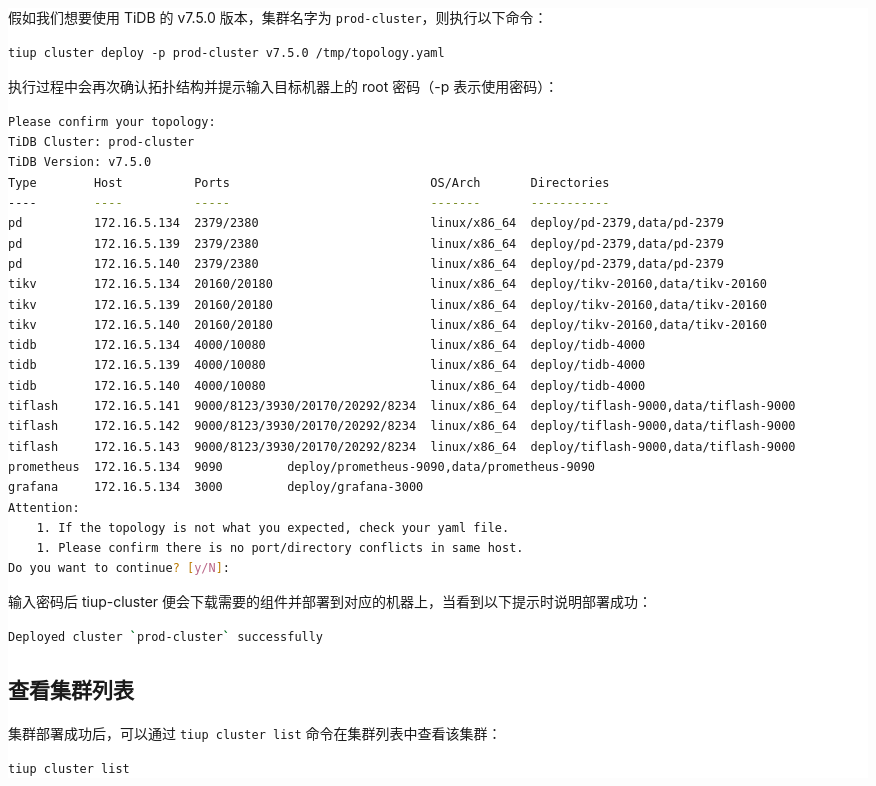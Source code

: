 假如我们想要使用 TiDB 的 v7.5.0 版本，集群名字为 `prod-cluster`，则执行以下命令：


```shell
tiup cluster deploy -p prod-cluster v7.5.0 /tmp/topology.yaml
```

执行过程中会再次确认拓扑结构并提示输入目标机器上的 root 密码（-p 表示使用密码）：

```bash
Please confirm your topology:
TiDB Cluster: prod-cluster
TiDB Version: v7.5.0
Type        Host          Ports                            OS/Arch       Directories
----        ----          -----                            -------       -----------
pd          172.16.5.134  2379/2380                        linux/x86_64  deploy/pd-2379,data/pd-2379
pd          172.16.5.139  2379/2380                        linux/x86_64  deploy/pd-2379,data/pd-2379
pd          172.16.5.140  2379/2380                        linux/x86_64  deploy/pd-2379,data/pd-2379
tikv        172.16.5.134  20160/20180                      linux/x86_64  deploy/tikv-20160,data/tikv-20160
tikv        172.16.5.139  20160/20180                      linux/x86_64  deploy/tikv-20160,data/tikv-20160
tikv        172.16.5.140  20160/20180                      linux/x86_64  deploy/tikv-20160,data/tikv-20160
tidb        172.16.5.134  4000/10080                       linux/x86_64  deploy/tidb-4000
tidb        172.16.5.139  4000/10080                       linux/x86_64  deploy/tidb-4000
tidb        172.16.5.140  4000/10080                       linux/x86_64  deploy/tidb-4000
tiflash     172.16.5.141  9000/8123/3930/20170/20292/8234  linux/x86_64  deploy/tiflash-9000,data/tiflash-9000
tiflash     172.16.5.142  9000/8123/3930/20170/20292/8234  linux/x86_64  deploy/tiflash-9000,data/tiflash-9000
tiflash     172.16.5.143  9000/8123/3930/20170/20292/8234  linux/x86_64  deploy/tiflash-9000,data/tiflash-9000
prometheus  172.16.5.134  9090         deploy/prometheus-9090,data/prometheus-9090
grafana     172.16.5.134  3000         deploy/grafana-3000
Attention:
    1. If the topology is not what you expected, check your yaml file.
    1. Please confirm there is no port/directory conflicts in same host.
Do you want to continue? [y/N]:
```

输入密码后 tiup-cluster 便会下载需要的组件并部署到对应的机器上，当看到以下提示时说明部署成功：

```bash
Deployed cluster `prod-cluster` successfully
```

## 查看集群列表

集群部署成功后，可以通过 `tiup cluster list` 命令在集群列表中查看该集群：


```bash
tiup cluster list
```
